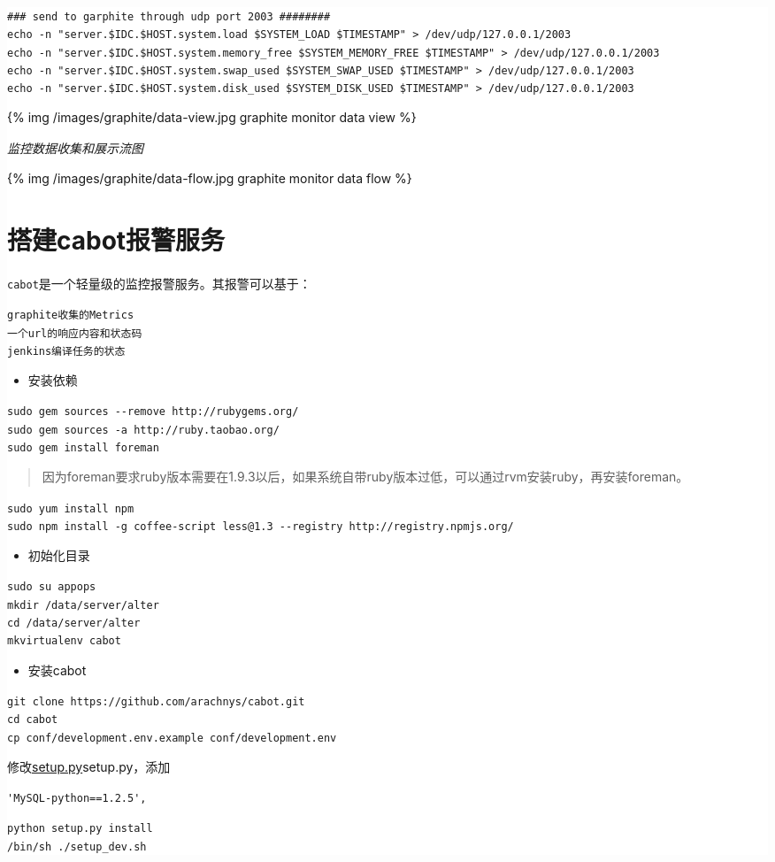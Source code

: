 ```
### send to garphite through udp port 2003 ########
echo -n "server.$IDC.$HOST.system.load $SYSTEM_LOAD $TIMESTAMP" > /dev/udp/127.0.0.1/2003
echo -n "server.$IDC.$HOST.system.memory_free $SYSTEM_MEMORY_FREE $TIMESTAMP" > /dev/udp/127.0.0.1/2003
echo -n "server.$IDC.$HOST.system.swap_used $SYSTEM_SWAP_USED $TIMESTAMP" > /dev/udp/127.0.0.1/2003
echo -n "server.$IDC.$HOST.system.disk_used $SYSTEM_DISK_USED $TIMESTAMP" > /dev/udp/127.0.0.1/2003
```

{% img /images/graphite/data-view.jpg graphite monitor data view %}

*监控数据收集和展示流图*

{% img /images/graphite/data-flow.jpg graphite monitor data flow %}

# 搭建cabot报警服务 #
`cabot`是一个轻量级的监控报警服务。其报警可以基于：

    graphite收集的Metrics
    一个url的响应内容和状态码
    jenkins编译任务的状态

* 安装依赖

```
sudo gem sources --remove http://rubygems.org/
sudo gem sources -a http://ruby.taobao.org/
sudo gem install foreman
```

> 因为foreman要求ruby版本需要在1.9.3以后，如果系统自带ruby版本过低，可以通过rvm安装ruby，再安装foreman。

```
sudo yum install npm
sudo npm install -g coffee-script less@1.3 --registry http://registry.npmjs.org/
```

* 初始化目录

```
sudo su appops
mkdir /data/server/alter
cd /data/server/alter
mkvirtualenv cabot
```

* 安装cabot

```
git clone https://github.com/arachnys/cabot.git
cd cabot
cp conf/development.env.example conf/development.env
```

修改[setup.py](https://gist.github.com/jqlblue/165d50a949cd4aae2191)setup.py，添加

    'MySQL-python==1.2.5',

```
python setup.py install
/bin/sh ./setup_dev.sh
```
